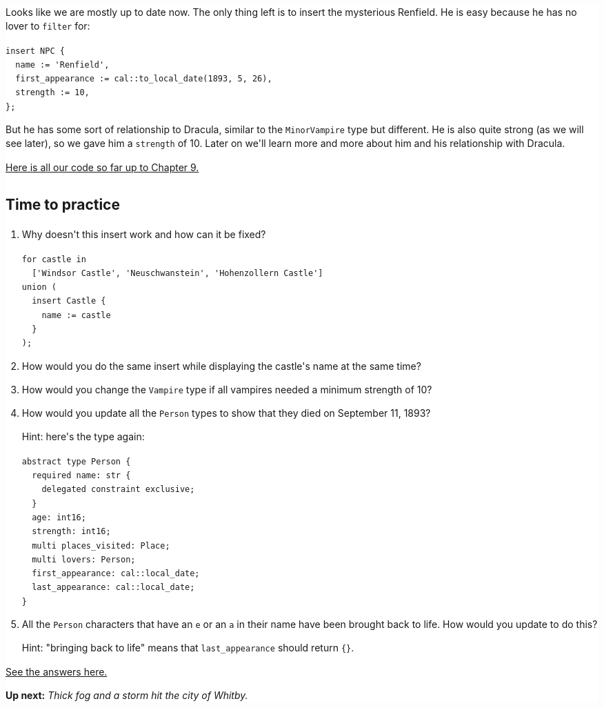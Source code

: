 Looks like we are mostly up to date now. The only thing left is to insert the mysterious Renfield. He is easy because he has no lover to `filter` for:

```edgeql
insert NPC {
  name := 'Renfield',
  first_appearance := cal::to_local_date(1893, 5, 26),
  strength := 10,
};
```

But he has some sort of relationship to Dracula, similar to the `MinorVampire` type but different. He is also quite strong (as we will see later), so we gave him a `strength` of 10. Later on we'll learn more and more about him and his relationship with Dracula.

[Here is all our code so far up to Chapter 9.](code.md)



## Time to practice

1. Why doesn't this insert work and how can it be fixed?

   ```edgeql
   for castle in
     ['Windsor Castle', 'Neuschwanstein', 'Hohenzollern Castle']
   union (
     insert Castle {
       name := castle
     }
   );
   ```

2. How would you do the same insert while displaying the castle's name at the same time?
3. How would you change the `Vampire` type if all vampires needed a minimum strength of 10?
4. How would you update all the `Person` types to show that they died on September 11, 1893?

   Hint: here's the type again:

   ```sdl
   abstract type Person {
     required name: str {
       delegated constraint exclusive;
     }
     age: int16;
     strength: int16;
     multi places_visited: Place;
     multi lovers: Person;
     first_appearance: cal::local_date;
     last_appearance: cal::local_date;
   }
   ```

5. All the `Person` characters that have an `e` or an `a` in their name have been brought back to life. How would you update to do this?

   Hint: "bringing back to life" means that `last_appearance` should return `{}`.

[See the answers here.](answers.md)



__Up next:__ _Thick fog and a storm hit the city of Whitby._
